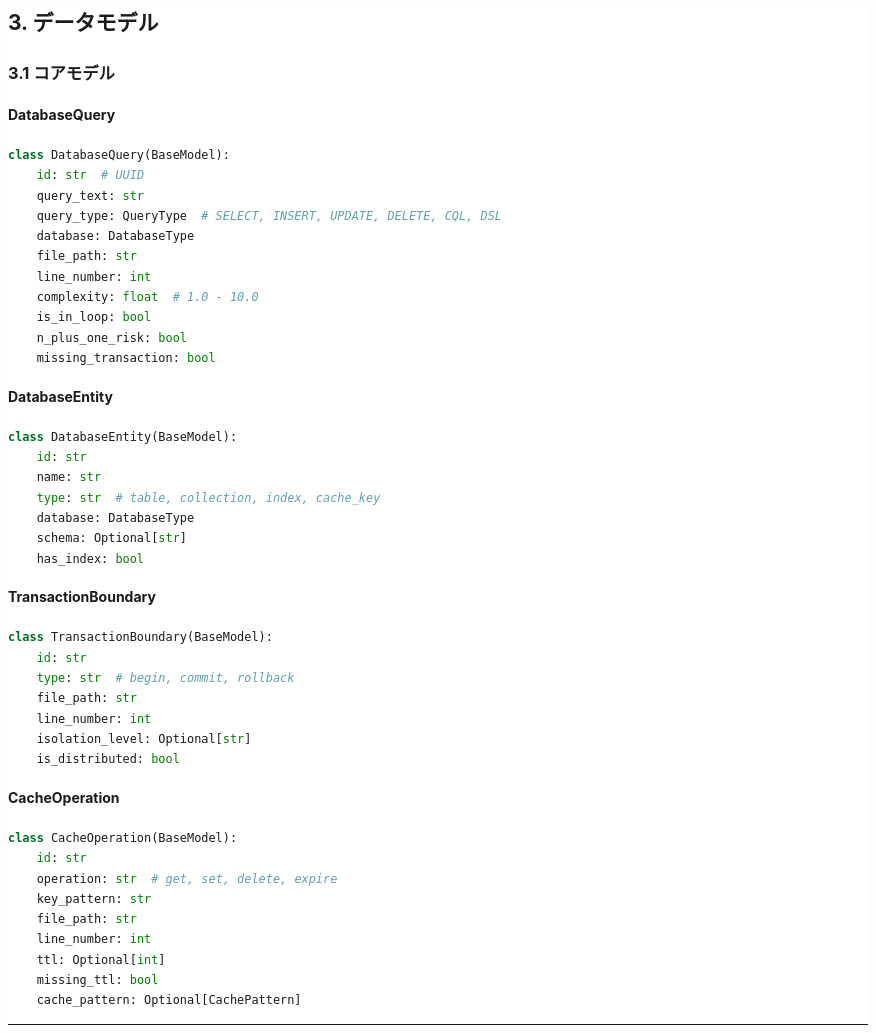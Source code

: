 
## 3. データモデル

### 3.1 コアモデル

#### DatabaseQuery
```python
class DatabaseQuery(BaseModel):
    id: str  # UUID
    query_text: str
    query_type: QueryType  # SELECT, INSERT, UPDATE, DELETE, CQL, DSL
    database: DatabaseType
    file_path: str
    line_number: int
    complexity: float  # 1.0 - 10.0
    is_in_loop: bool
    n_plus_one_risk: bool
    missing_transaction: bool
```

#### DatabaseEntity
```python
class DatabaseEntity(BaseModel):
    id: str
    name: str
    type: str  # table, collection, index, cache_key
    database: DatabaseType
    schema: Optional[str]
    has_index: bool
```

#### TransactionBoundary
```python
class TransactionBoundary(BaseModel):
    id: str
    type: str  # begin, commit, rollback
    file_path: str
    line_number: int
    isolation_level: Optional[str]
    is_distributed: bool
```

#### CacheOperation
```python
class CacheOperation(BaseModel):
    id: str
    operation: str  # get, set, delete, expire
    key_pattern: str
    file_path: str
    line_number: int
    ttl: Optional[int]
    missing_ttl: bool
    cache_pattern: Optional[CachePattern]
```

---